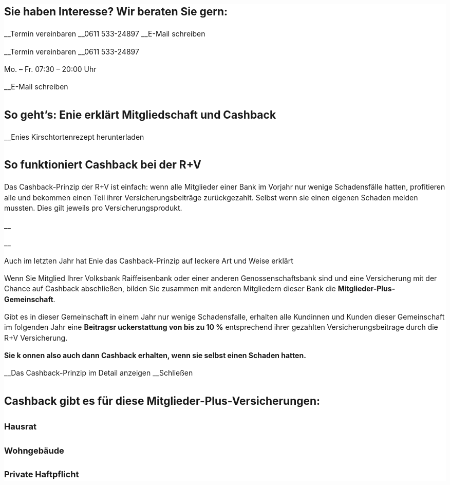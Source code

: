 ##  Sie haben Interesse? Wir beraten Sie gern:

__Termin vereinbaren __0611 533-24897 __E-Mail schreiben

__Termin vereinbaren __0611 533-24897

Mo. – Fr. 07:30 – 20:00 Uhr

__E-Mail schreiben



##  So geht’s: Enie erklärt Mitgliedschaft und Cashback

__Enies Kirschtortenrezept herunterladen

##  So funktioniert Cashback bei der R+V

Das Cashback-Prinzip der R+V ist einfach: wenn alle Mitglieder einer Bank im
Vorjahr nur wenige Schadensfälle hatten, profitieren alle und bekommen einen
Teil ihrer Versicherungsbeiträge zurückgezahlt. Selbst wenn sie einen eigenen
Schaden melden mussten. Dies gilt jeweils pro Versicherungsprodukt.

__

__

Auch im letzten Jahr hat Enie das Cashback-Prinzip auf leckere Art und Weise
erklärt

Wenn Sie Mitglied Ihrer Volksbank Raiffeisenbank oder einer anderen
Genossenschaftsbank sind und eine Versicherung mit der Chance auf Cashback
abschließen, bilden Sie zusammen mit anderen Mitgliedern dieser Bank die
**Mitglieder-Plus-Gemeinschaft**.

Gibt es in dieser Gemeinschaft in einem Jahr nur wenige Schadensfalle,
erhalten alle Kundinnen und Kunden dieser Gemeinschaft im folgenden Jahr eine
**Beitragsr uckerstattung von bis zu 10 %** entsprechend ihrer gezahlten
Versicherungsbeitrage durch die R+V Versicherung.

**Sie k onnen also auch dann Cashback erhalten, wenn sie selbst einen Schaden
hatten.**

__Das Cashback-Prinzip im Detail anzeigen __Schließen

##  Cashback gibt es für diese Mit­glie­der-Plus-Ver­si­che­rungen:

### Hausrat

### Wohngebäude

### Private Haftpflicht
